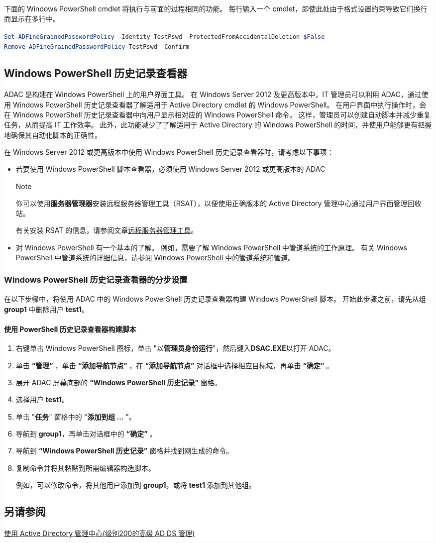 下面的 Windows PowerShell cmdlet 将执行与前面的过程相同的功能。 每行输入一个 cmdlet，即使此处由于格式设置约束导致它们换行而显示在多行中。

```powershell
Set-ADFineGrainedPasswordPolicy -Identity TestPswd -ProtectedFromAccidentalDeletion $False
Remove-ADFineGrainedPasswordPolicy TestPswd -Confirm
```

## <a name="windows-powershell-history-viewer"></a><a name="windows_powershell_history_viewer"></a>Windows PowerShell 历史记录查看器

ADAC 是构建在 Windows PowerShell 上的用户界面工具。 在 Windows Server 2012 及更高版本中，IT 管理员可以利用 ADAC，通过使用 Windows PowerShell 历史记录查看器了解适用于 Active Directory cmdlet 的 Windows PowerShell。 在用户界面中执行操作时，会在 Windows PowerShell 历史记录查看器中向用户显示相对应的 Windows PowerShell 命令。 这样，管理员可以创建自动脚本并减少重复任务，从而提高 IT 工作效率。 此外，此功能减少了了解适用于 Active Directory 的 Windows PowerShell 的时间，并使用户能够更有把握地确保其自动化脚本的正确性。

在 Windows Server 2012 或更高版本中使用 Windows PowerShell 历史记录查看器时，请考虑以下事项：

- 若要使用 Windows PowerShell 脚本查看器，必须使用 Windows Server 2012 或更高版本的 ADAC

    > [!NOTE]
    > 你可以使用**服务器管理器**安装远程服务器管理工具（RSAT），以便使用正确版本的 Active Directory 管理中心通过用户界面管理回收站。
    >
    > 有关安装 RSAT 的信息，请参阅文章[远程服务器管理工具](https://docs.microsoft.com/windows-server/remote/remote-server-administration-tools)。

- 对 Windows PowerShell 有一个基本的了解。 例如，需要了解 Windows PowerShell 中管道系统的工作原理。 有关 Windows PowerShell 中管道系统的详细信息，请参阅 [Windows PowerShell 中的管道系统和管道](https://technet.microsoft.com/library/ee176927.aspx)。

### <a name="windows-powershell-history-viewer-step-by-step"></a>Windows PowerShell 历史记录查看器的分步设置

在以下步骤中，将使用 ADAC 中的 Windows PowerShell 历史记录查看器构建 Windows PowerShell 脚本。  开始此步骤之前，请先从组 **group1** 中删除用户 **test1**。

#### <a name="to-construct-a-script-using-powershell-history-viewer"></a>使用 PowerShell 历史记录查看器构建脚本

1. 右键单击 Windows PowerShell 图标，单击 "以**管理员身份运行**"，然后键入**DSAC.EXE**以打开 ADAC。

2. 单击 **“管理”** ，单击 **“添加导航节点”** ，在 **“添加导航节点”** 对话框中选择相应目标域，再单击 **“确定”** 。

3. 展开 ADAC 屏幕底部的 **“Windows PowerShell 历史记录”** 窗格。

4. 选择用户 **test1**。

5. 单击 "**任务**" 窗格中的 "**添加到组 ...** "。

6. 导航到 **group1**，再单击对话框中的 **“确定”** 。

7. 导航到 **“Windows PowerShell 历史记录”** 窗格并找到刚生成的命令。

8. 复制命令并将其粘贴到所需编辑器构造脚本。

    例如，可以修改命令，将其他用户添加到 **group1**，或将 **test1** 添加到其他组。

## <a name="see-also"></a>另请参阅

[使用 Active Directory 管理中心&#40;级别200的高级 AD DS 管理&#41;](Advanced-AD-DS-Management-Using-Active-Directory-Administrative-Center--Level-200-.md)
